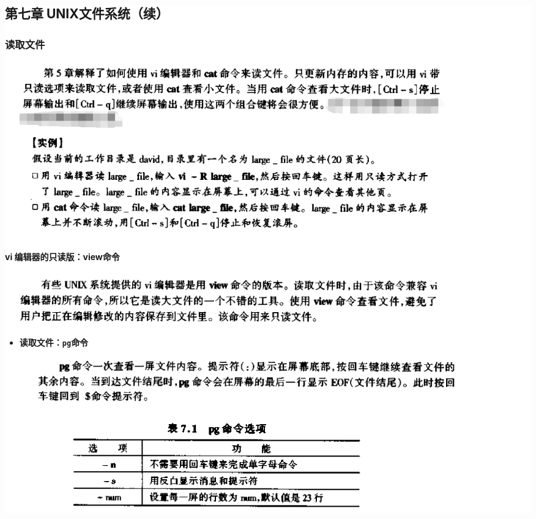 



## 第七章 UNIX文件系统（续）

### 读取文件

<img src="Unix初级教程-随记/image-20210415151615015.png" alt="image-20210415151615015" style="zoom:80%;" />

<img src="Unix初级教程-随记/image-20210415151703925.png" alt="image-20210415151703925" style="zoom:80%;" />



#### vi 编辑器的只读版：view命令

<img src="Unix初级教程-随记/image-20210415151830432.png" alt="image-20210415151830432" style="zoom:80%;" />



+ **读取文件：`pg`命令**

  <img src="Unix初级教程-随记/image-20210415151945618.png" alt="image-20210415151945618" style="zoom:80%;" />

  ![image-20210415151959614](Unix初级教程-随记/image-20210415151959614.png)
